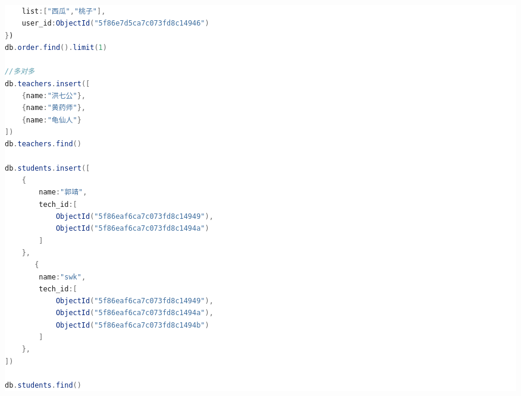 ```java
    list:["西瓜","桃子"],
    user_id:ObjectId("5f86e7d5ca7c073fd8c14946")
})
db.order.find().limit(1)

//多对多
db.teachers.insert([
    {name:"洪七公"},
    {name:"黄药师"},
    {name:"龟仙人"}
])
db.teachers.find()

db.students.insert([
    {
        name:"郭靖",
        tech_id:[
            ObjectId("5f86eaf6ca7c073fd8c14949"),
            ObjectId("5f86eaf6ca7c073fd8c1494a")
        ]
    },
       {
        name:"swk",
        tech_id:[
            ObjectId("5f86eaf6ca7c073fd8c14949"),
            ObjectId("5f86eaf6ca7c073fd8c1494a"),
            ObjectId("5f86eaf6ca7c073fd8c1494b")
        ]
    },
])

db.students.find()
```



















































